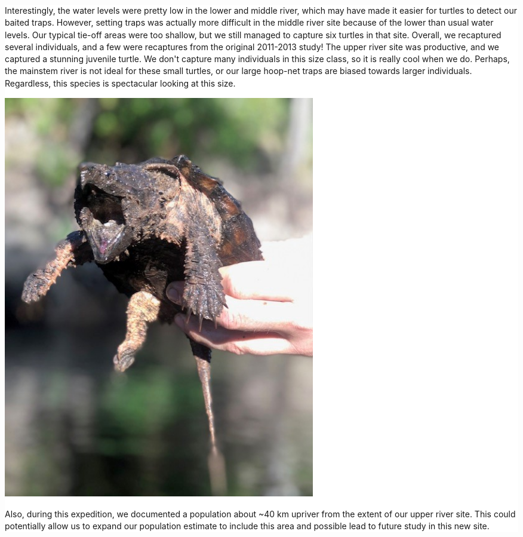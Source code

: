
Interestingly, the water levels were pretty low in the lower and middle river, which may have made it easier for turtles to detect our baited traps. However, setting traps was actually more difficult in the middle river site because of the lower than usual water levels. Our typical tie-off areas were too shallow, but we still managed to capture six turtles in that site. Overall, we recaptured several individuals, and a few were recaptures from the original 2011-2013 study! The upper river site was productive, and we captured a stunning juvenile turtle. We don't capture many individuals in this size class, so it is really cool when we do. Perhaps, the mainstem river is not ideal for these small turtles, or our large hoop-net traps are biased towards larger individuals. Regardless, this species is spectacular looking at this size.

<img src="images/juv.jpg" alt="A juvenile Suwannee AST captured in the upper river" width="60%" height="60%"/>

Also, during this expedition, we documented a population about ~40 km upriver from the extent of our upper river site. This could potentially allow us to expand our population estimate to include this area and possible lead to future study in this new site.



